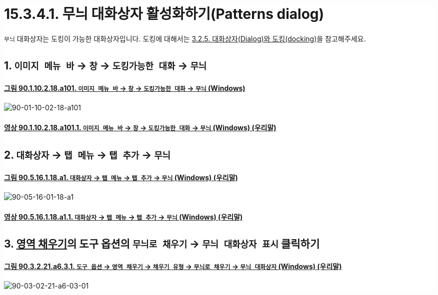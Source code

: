 # 15.3.4.1. 무늬 대화상자 활성화하기(Patterns dialog)

`무늬` 대화상자는 도킹이 가능한 대화상자입니다. 도킹에 대해서는 [3.2.5. 대화상자(Dialog)와 도킹(docking)](./03-02-05-00-dialogs-and-docking.md)을 참고해주세요.

<a id="15-03-04-01-s1"></a>

## 1. `이미지 메뉴 바` → `창` → `도킹가능한 대화` → `무늬`

<a id="90-01-10-02-18-a101"></a>

#### [그림 90.1.10.2.18.a101. `이미지 메뉴 바` → `창` → `도킹가능한 대화` → `무늬` (Windows)](./90-01-10-02-18-patterns.md#90-01-10-02-18-a101)
<img width="980" height="825" alt="90-01-10-02-18-a101" src="https://github.com/user-attachments/assets/b552c342-8d25-490c-8d16-eb4ac4d54e9d" />

<a id="90-01-10-02-18-a101-01"></a>

#### [영상 90.1.10.2.18.a101.1. `이미지 메뉴 바` → `창` → `도킹가능한 대화` → `무늬` (Windows) (우리말)](./90-01-10-02-18-patterns.md#90-01-10-02-18-a101-01)
<video controls="controls" width="640" height="360" src="https://github.com/user-attachments/assets/f92b48ca-ec59-41e8-ae4f-c9df03ad98f7"></video>

<a id="15-03-04-01-s2"></a>

## 2. `대화상자` → `탭 메뉴` → `탭 추가` → `무늬`

<a id="90-05-16-01-18-a1"></a>

#### [그림 90.5.16.1.18.a1. `대화상자` → `탭 메뉴` → `탭 추가` → `무늬` (Windows) (우리말)](./90-05-16-01-18-patterns.md#90-05-16-01-18-a1)
<img width="358" height="754" alt="90-05-16-01-18-a1" src="https://github.com/user-attachments/assets/6d34cb5f-bbd7-40c3-86ea-7c095694c033" />

<a id="90-05-16-01-18-a1-01"></a>

#### [영상 90.5.16.1.18.a1.1. `대화상자` → `탭 메뉴` → `탭 추가` → `무늬` (Windows) (우리말)](./90-05-16-01-18-patterns.md#90-05-16-01-18-a1-01)
<video controls="controls" width="640" height="360" src="https://github.com/user-attachments/assets/16376e21-872b-4798-b6a5-3b379363157a"></video>

<a id="15-03-04-01-s3"></a>

## 3. [영역 채우기](./14-03-04-00-bucket-fill.md)의 도구 옵션의 `무늬로 채우기` → `무늬 대화상자 표시` 클릭하기

<a id="90-03-02-21-a6-03-01"></a>

#### [그림 90.3.2.21.a6.3.1. `도구 옵션` → `영역 채우기` → `채우기 유형` → `무늬로 채우기` → `무늬 대화상자` (Windows) (우리말)](./90-03-02-21-bucket_fill.md#90-03-02-21-a6-03-01)
<img width="264" height="650" alt="90-03-02-21-a6-03-01" src="https://github.com/wonder13662/gimp/assets/15767104/dbbc5c02-e42d-486c-8201-37114c39709b" />

